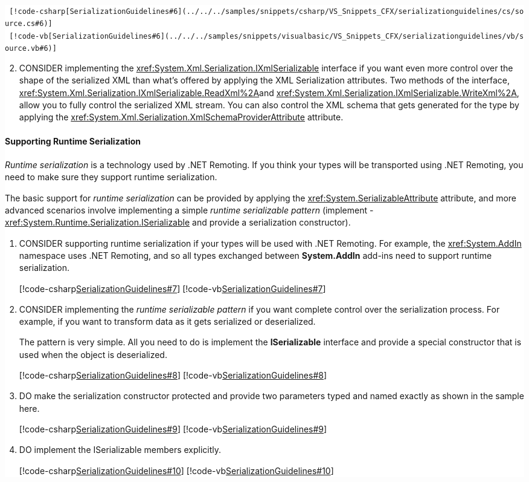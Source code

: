      [!code-csharp[SerializationGuidelines#6](../../../samples/snippets/csharp/VS_Snippets_CFX/serializationguidelines/cs/source.cs#6)]
     [!code-vb[SerializationGuidelines#6](../../../samples/snippets/visualbasic/VS_Snippets_CFX/serializationguidelines/vb/source.vb#6)]  
  
2.  CONSIDER implementing the <xref:System.Xml.Serialization.IXmlSerializable> interface if you want even more control over the shape of the serialized XML than what’s offered by applying the XML Serialization attributes. Two methods of the interface, <xref:System.Xml.Serialization.IXmlSerializable.ReadXml%2A>and <xref:System.Xml.Serialization.IXmlSerializable.WriteXml%2A>, allow you to fully control the serialized XML stream. You can also control the XML schema that gets generated for the type by applying the <xref:System.Xml.Serialization.XmlSchemaProviderAttribute> attribute.  
  
#### Supporting Runtime Serialization  
 *Runtime serialization* is a technology used by .NET Remoting. If you think your types will be transported using .NET Remoting, you need to make sure they support runtime serialization.  
  
 The basic support for *runtime serialization* can be provided by applying the <xref:System.SerializableAttribute> attribute, and more advanced scenarios involve implementing a simple *runtime serializable pattern* (implement -<xref:System.Runtime.Serialization.ISerializable> and provide a serialization constructor).  
  
1.  CONSIDER supporting runtime serialization if your types will be used with .NET Remoting. For example, the <xref:System.AddIn> namespace uses .NET Remoting, and so all types exchanged between **System.AddIn** add-ins need to support runtime serialization.  
  
     [!code-csharp[SerializationGuidelines#7](../../../samples/snippets/csharp/VS_Snippets_CFX/serializationguidelines/cs/source.cs#7)]
     [!code-vb[SerializationGuidelines#7](../../../samples/snippets/visualbasic/VS_Snippets_CFX/serializationguidelines/vb/source.vb#7)]  
  
2.  CONSIDER implementing the *runtime serializable pattern* if you want complete control over the serialization process. For example, if you want to transform data as it gets serialized or deserialized.  
  
     The pattern is very simple. All you need to do is implement the **ISerializable** interface and provide a special constructor that is used when the object is deserialized.  
  
     [!code-csharp[SerializationGuidelines#8](../../../samples/snippets/csharp/VS_Snippets_CFX/serializationguidelines/cs/source.cs#8)]
     [!code-vb[SerializationGuidelines#8](../../../samples/snippets/visualbasic/VS_Snippets_CFX/serializationguidelines/vb/source.vb#8)]  
  
3.  DO make the serialization constructor protected and provide two parameters typed and named exactly as shown in the sample here.  
  
     [!code-csharp[SerializationGuidelines#9](../../../samples/snippets/csharp/VS_Snippets_CFX/serializationguidelines/cs/source.cs#9)]
     [!code-vb[SerializationGuidelines#9](../../../samples/snippets/visualbasic/VS_Snippets_CFX/serializationguidelines/vb/source.vb#9)]  
  
4.  DO implement the ISerializable members explicitly.  
  
     [!code-csharp[SerializationGuidelines#10](../../../samples/snippets/csharp/VS_Snippets_CFX/serializationguidelines/cs/source.cs#10)]
     [!code-vb[SerializationGuidelines#10](../../../samples/snippets/visualbasic/VS_Snippets_CFX/serializationguidelines/vb/source.vb#10)]  
  